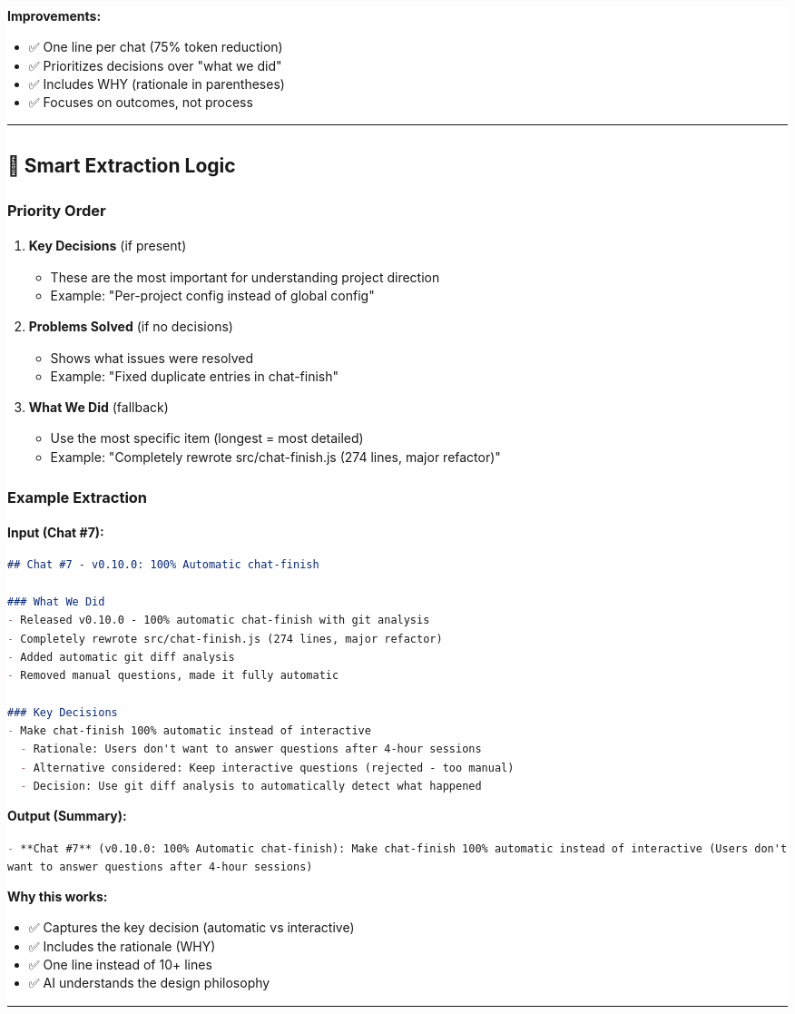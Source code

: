 **Improvements:**
- ✅ One line per chat (75% token reduction)
- ✅ Prioritizes decisions over "what we did"
- ✅ Includes WHY (rationale in parentheses)
- ✅ Focuses on outcomes, not process

---

## 🧠 Smart Extraction Logic

### Priority Order

1. **Key Decisions** (if present)
   - These are the most important for understanding project direction
   - Example: "Per-project config instead of global config"

2. **Problems Solved** (if no decisions)
   - Shows what issues were resolved
   - Example: "Fixed duplicate entries in chat-finish"

3. **What We Did** (fallback)
   - Use the most specific item (longest = most detailed)
   - Example: "Completely rewrote src/chat-finish.js (274 lines, major refactor)"

### Example Extraction

**Input (Chat #7):**
```markdown
## Chat #7 - v0.10.0: 100% Automatic chat-finish

### What We Did
- Released v0.10.0 - 100% automatic chat-finish with git analysis
- Completely rewrote src/chat-finish.js (274 lines, major refactor)
- Added automatic git diff analysis
- Removed manual questions, made it fully automatic

### Key Decisions
- Make chat-finish 100% automatic instead of interactive
  - Rationale: Users don't want to answer questions after 4-hour sessions
  - Alternative considered: Keep interactive questions (rejected - too manual)
  - Decision: Use git diff analysis to automatically detect what happened
```

**Output (Summary):**
```markdown
- **Chat #7** (v0.10.0: 100% Automatic chat-finish): Make chat-finish 100% automatic instead of interactive (Users don't want to answer questions after 4-hour sessions)
```

**Why this works:**
- ✅ Captures the key decision (automatic vs interactive)
- ✅ Includes the rationale (WHY)
- ✅ One line instead of 10+ lines
- ✅ AI understands the design philosophy

---